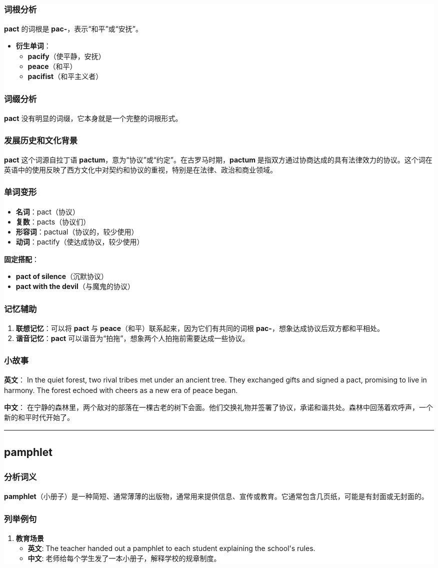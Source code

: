 ### 词根分析

**pact** 的词根是 **pac-**，表示“和平”或“安抚”。

- **衍生单词**：
  - **pacify**（使平静，安抚）
  - **peace**（和平）
  - **pacifist**（和平主义者）

### 词缀分析

**pact** 没有明显的词缀，它本身就是一个完整的词根形式。

### 发展历史和文化背景

**pact** 这个词源自拉丁语 **pactum**，意为“协议”或“约定”。在古罗马时期，**pactum** 是指双方通过协商达成的具有法律效力的协议。这个词在英语中的使用反映了西方文化中对契约和协议的重视，特别是在法律、政治和商业领域。

### 单词变形

- **名词**：pact（协议）
- **复数**：pacts（协议们）
- **形容词**：pactual（协议的，较少使用）
- **动词**：pactify（使达成协议，较少使用）

**固定搭配**：
- **pact of silence**（沉默协议）
- **pact with the devil**（与魔鬼的协议）

### 记忆辅助

1. **联想记忆**：可以将 **pact** 与 **peace**（和平）联系起来，因为它们有共同的词根 **pac-**，想象达成协议后双方都和平相处。
2. **谐音记忆**：**pact** 可以谐音为“拍拖”，想象两个人拍拖前需要达成一些协议。

### 小故事

**英文**：
In the quiet forest, two rival tribes met under an ancient tree. They exchanged gifts and signed a pact, promising to live in harmony. The forest echoed with cheers as a new era of peace began.

**中文**：
在宁静的森林里，两个敌对的部落在一棵古老的树下会面。他们交换礼物并签署了协议，承诺和谐共处。森林中回荡着欢呼声，一个新的和平时代开始了。


---------------
## pamphlet
### 分析词义

**pamphlet**（小册子）是一种简短、通常薄薄的出版物，通常用来提供信息、宣传或教育。它通常包含几页纸，可能是有封面或无封面的。

### 列举例句

1. **教育场景**
   - **英文**: The teacher handed out a pamphlet to each student explaining the school's rules.
   - **中文**: 老师给每个学生发了一本小册子，解释学校的规章制度。
